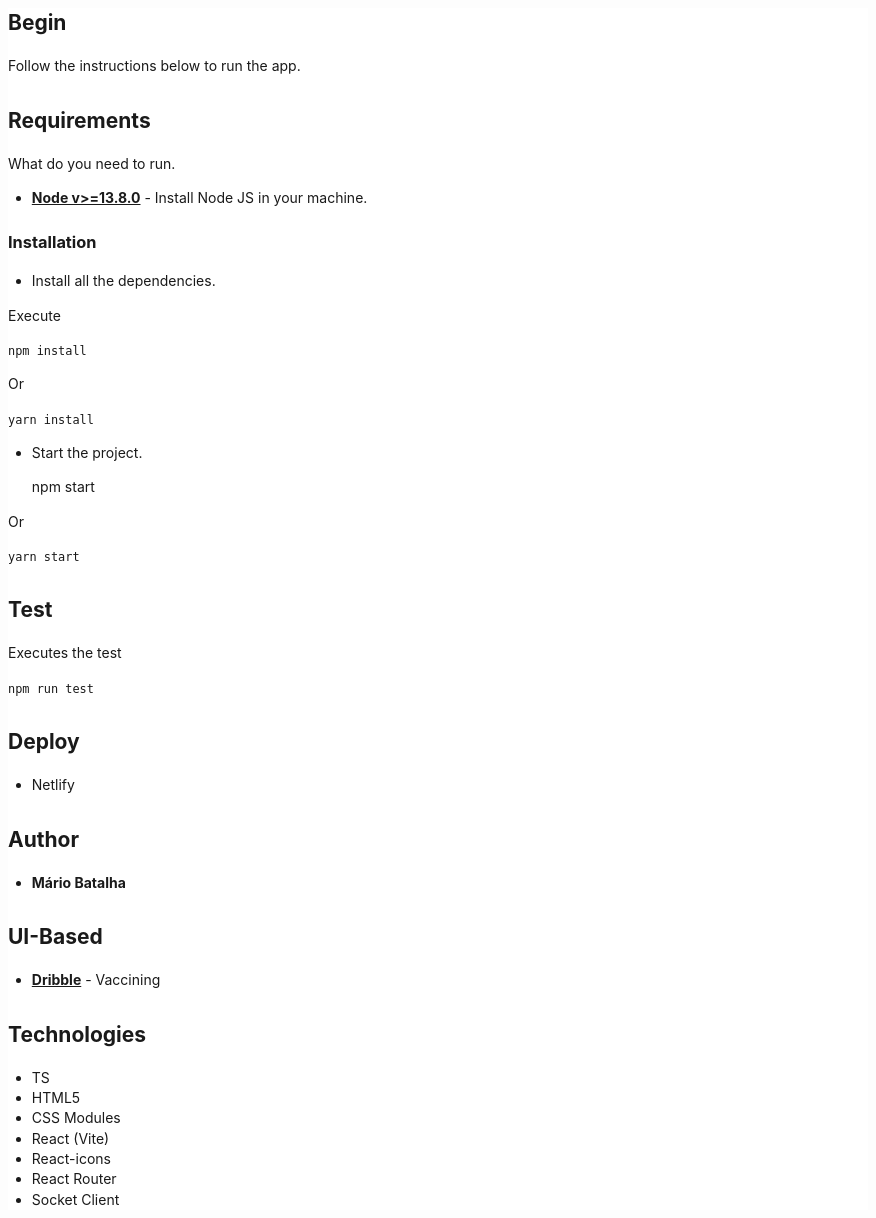 ## Begin

Follow the instructions below to run the app.

## Requirements

What do  you need to run.

* **[Node v>=13.8.0](https://nodejs.org/en/)** - Install Node JS in your machine.

### Installation

- Install all the dependencies.


Execute

    npm install

Or

    yarn install

- Start the project.
 
    npm start

Or

    yarn start


## Test

Executes the test

    npm run test


## Deploy

 - Netlify
## Author

  - **Mário Batalha** 

## UI-Based
  * **[Dribble](https://dribbble.com/shots/16274732-Vaccining-Vaccine-Landing-Page)** - Vaccining     

## Technologies
  - TS
  - HTML5
  - CSS Modules
  - React (Vite)
  - React-icons
  - React Router
  - Socket Client